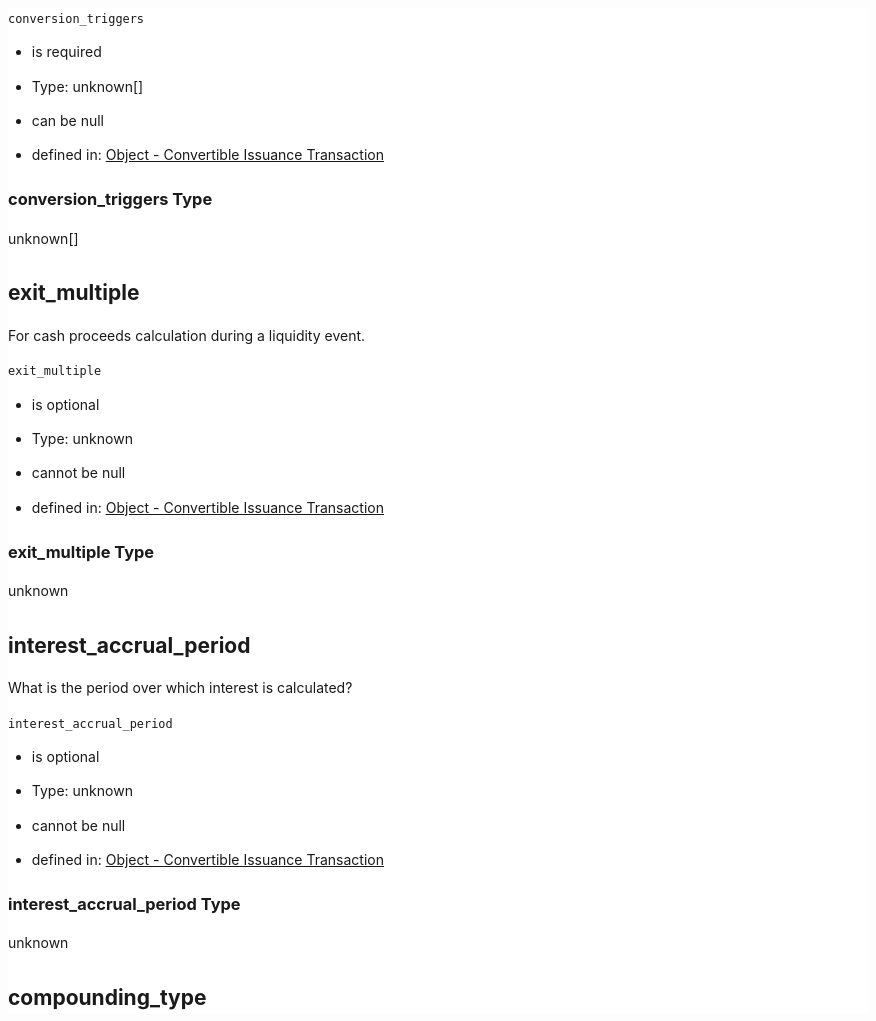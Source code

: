 `conversion_triggers`

*   is required

*   Type: unknown\[]

*   can be null

*   defined in: [Object - Convertible Issuance Transaction](convertibleissuance-properties-convertible---conversion-trigger-array.md "https://opencaptablecoalition.com/schema/objects/transactions/issuance/convertible_issuance#/properties/conversion_triggers")

### conversion_triggers Type

unknown\[]

## exit_multiple

For cash proceeds calculation during a liquidity event.

`exit_multiple`

*   is optional

*   Type: unknown

*   cannot be null

*   defined in: [Object - Convertible Issuance Transaction](convertibleissuance-properties-exit_multiple.md "https://opencaptablecoalition.com/schema/objects/transactions/issuance/convertible_issuance#/properties/exit_multiple")

### exit_multiple Type

unknown

## interest_accrual_period

What is the period over which interest is calculated?

`interest_accrual_period`

*   is optional

*   Type: unknown

*   cannot be null

*   defined in: [Object - Convertible Issuance Transaction](convertibleissuance-properties-interest_accrual_period.md "https://opencaptablecoalition.com/schema/objects/transactions/issuance/convertible_issuance#/properties/interest_accrual_period")

### interest_accrual_period Type

unknown

## compounding_type
